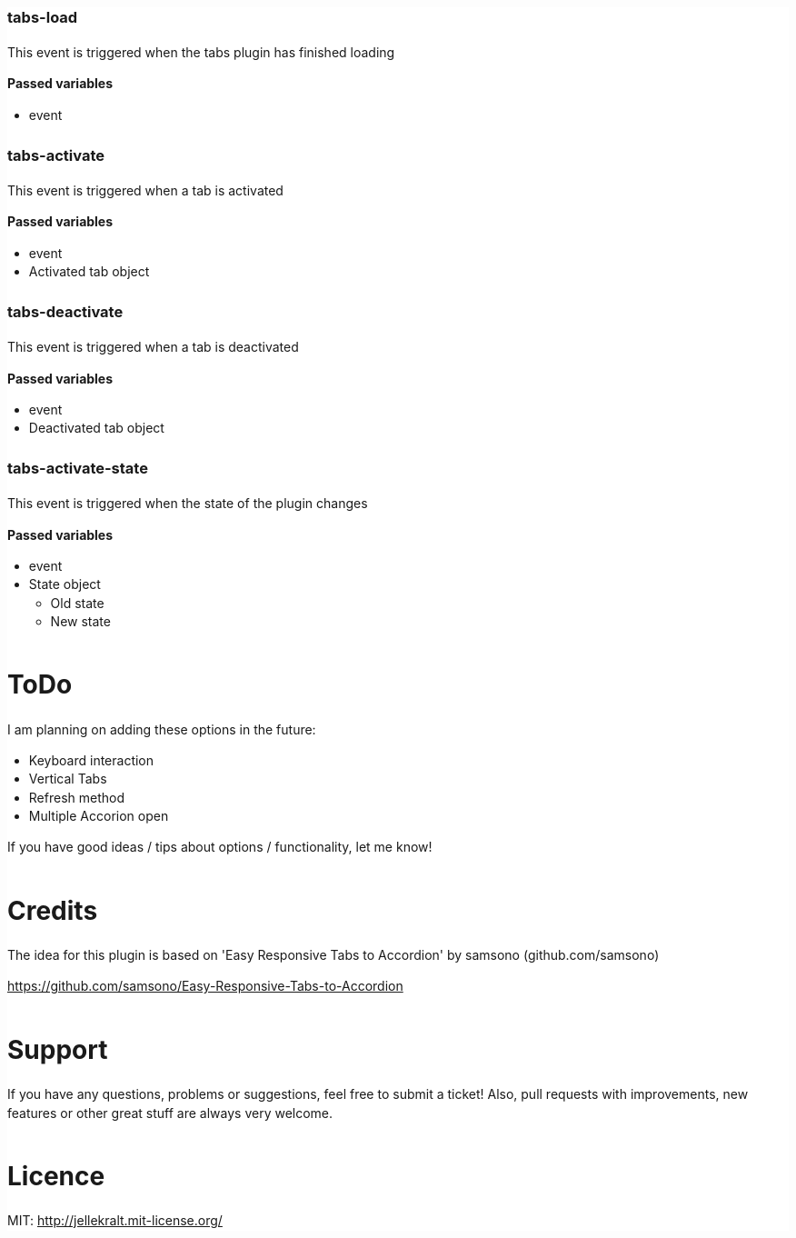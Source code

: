 ### tabs-load
This event is triggered when the tabs plugin has finished loading

**Passed variables**
- event

### tabs-activate 
This event is triggered when a tab is activated

**Passed variables**
- event
- Activated tab object

### tabs-deactivate 
This event is triggered when a tab is deactivated

**Passed variables**
- event
- Deactivated tab object

### tabs-activate-state 
This event is triggered when the state of the plugin changes

**Passed variables**
- event
- State object
    - Old state
    - New state


ToDo
====
I am planning on adding these options in the future:
- Keyboard interaction
- Vertical Tabs
- Refresh method
- Multiple Accorion open

If you have good ideas / tips about options / functionality, let me know!

Credits
=========
The idea for this plugin is based on 'Easy Responsive Tabs to Accordion' by samsono (github.com/samsono)

https://github.com/samsono/Easy-Responsive-Tabs-to-Accordion

Support
=======
If you have any questions, problems or suggestions, feel free to submit a ticket!
Also, pull requests with improvements, new features or other great stuff are always very welcome.

Licence
=======
MIT: http://jellekralt.mit-license.org/
